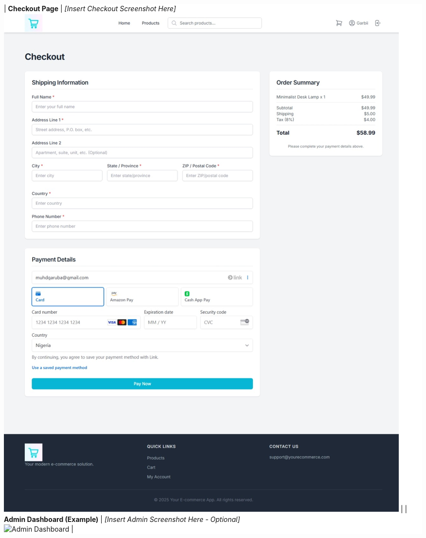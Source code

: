 | **Checkout Page**        | *[Insert Checkout Screenshot Here]* <br/> ![Checkout Page](</screenshots/checkout.jpeg>)         |
| **Admin Dashboard (Example)** | *[Insert Admin Screenshot Here - Optional]* <br/> ![Admin Dashboard](<insert_path_to_admin_screenshot.png>) |
